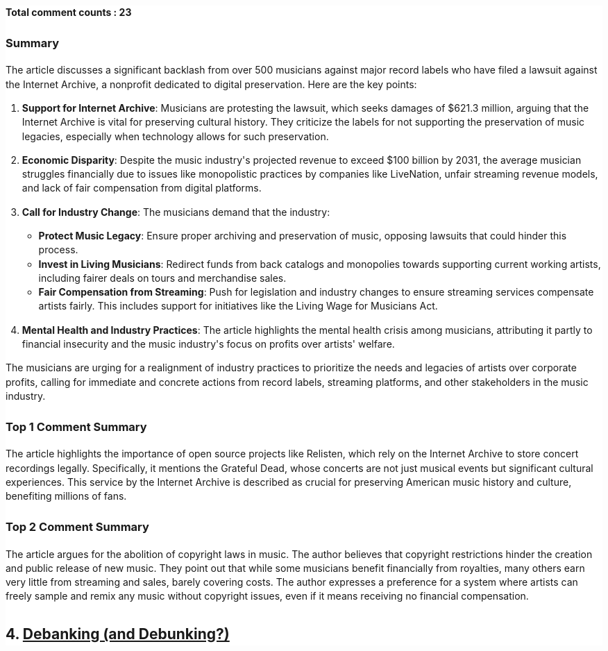 **Total comment counts : 23**

### Summary

 The article discusses a significant backlash from over 500 musicians against major record labels who have filed a lawsuit against the Internet Archive, a nonprofit dedicated to digital preservation. Here are the key points:

1. **Support for Internet Archive**: Musicians are protesting the lawsuit, which seeks damages of $621.3 million, arguing that the Internet Archive is vital for preserving cultural history. They criticize the labels for not supporting the preservation of music legacies, especially when technology allows for such preservation.

2. **Economic Disparity**: Despite the music industry's projected revenue to exceed $100 billion by 2031, the average musician struggles financially due to issues like monopolistic practices by companies like LiveNation, unfair streaming revenue models, and lack of fair compensation from digital platforms.

3. **Call for Industry Change**: The musicians demand that the industry:
   - **Protect Music Legacy**: Ensure proper archiving and preservation of music, opposing lawsuits that could hinder this process.
   - **Invest in Living Musicians**: Redirect funds from back catalogs and monopolies towards supporting current working artists, including fairer deals on tours and merchandise sales.
   - **Fair Compensation from Streaming**: Push for legislation and industry changes to ensure streaming services compensate artists fairly. This includes support for initiatives like the Living Wage for Musicians Act.

4. **Mental Health and Industry Practices**: The article highlights the mental health crisis among musicians, attributing it partly to financial insecurity and the music industry's focus on profits over artists' welfare.

The musicians are urging for a realignment of industry practices to prioritize the needs and legacies of artists over corporate profits, calling for immediate and concrete actions from record labels, streaming platforms, and other stakeholders in the music industry.

### Top 1 Comment Summary

 The article highlights the importance of open source projects like Relisten, which rely on the Internet Archive to store concert recordings legally. Specifically, it mentions the Grateful Dead, whose concerts are not just musical events but significant cultural experiences. This service by the Internet Archive is described as crucial for preserving American music history and culture, benefiting millions of fans.

### Top 2 Comment Summary

 The article argues for the abolition of copyright laws in music. The author believes that copyright restrictions hinder the creation and public release of new music. They point out that while some musicians benefit financially from royalties, many others earn very little from streaming and sales, barely covering costs. The author expresses a preference for a system where artists can freely sample and remix any music without copyright issues, even if it means receiving no financial compensation.

## 4. [Debanking (and Debunking?)](https://news.ycombinator.com/item?id=42371476)
